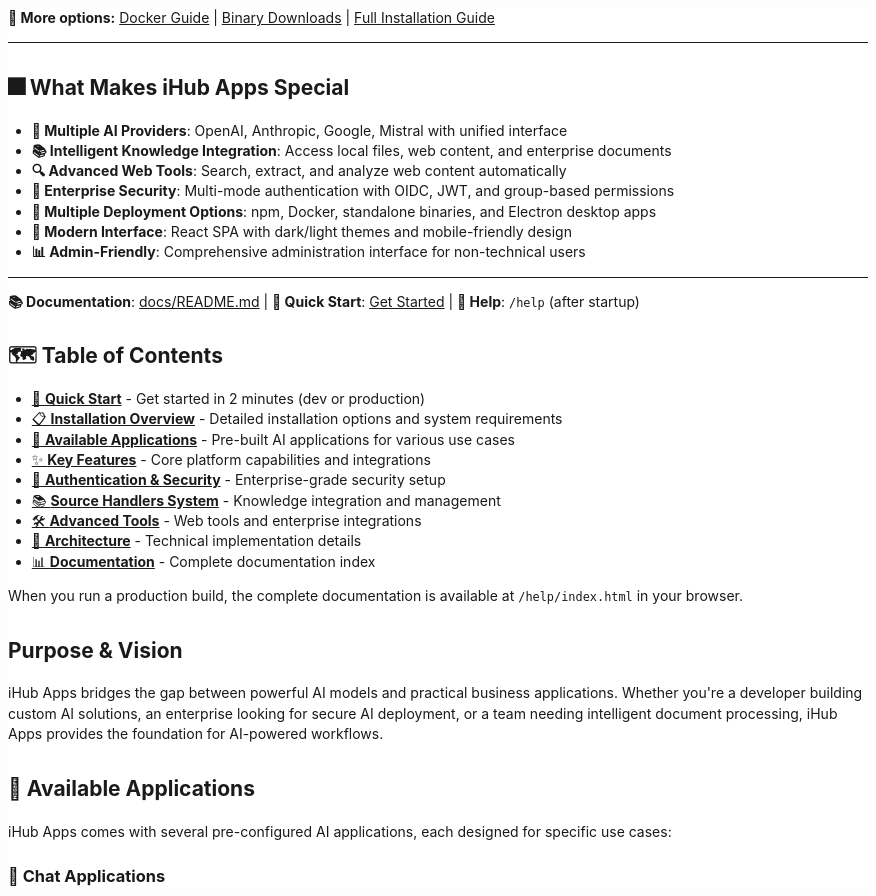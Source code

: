 **🐳 More options:** [Docker Guide](docker/DOCKER.md) | [Binary Downloads](https://github.com/intrafind/ihub-apps/releases) | [Full Installation Guide](#-installation-overview)

---

## 🎆 **What Makes iHub Apps Special**

- **🤖 Multiple AI Providers**: OpenAI, Anthropic, Google, Mistral with unified interface
- **📚 Intelligent Knowledge Integration**: Access local files, web content, and enterprise documents
- **🔍 Advanced Web Tools**: Search, extract, and analyze web content automatically
- **🔐 Enterprise Security**: Multi-mode authentication with OIDC, JWT, and group-based permissions
- **🚀 Multiple Deployment Options**: npm, Docker, standalone binaries, and Electron desktop apps
- **🎨 Modern Interface**: React SPA with dark/light themes and mobile-friendly design
- **📊 Admin-Friendly**: Comprehensive administration interface for non-technical users

---

**📚 Documentation**: [docs/README.md](docs/README.md) | **🚀 Quick Start**: [Get Started](#-quick-start) | **📝 Help**: `/help` (after startup)

## 🗺️ Table of Contents

- [🚀 **Quick Start**](#-quick-start) - Get started in 2 minutes (dev or production)
- [📋 **Installation Overview**](#-installation-overview) - Detailed installation options and system requirements
- [📱 **Available Applications**](#-available-applications) - Pre-built AI applications for various use cases
- [✨ **Key Features**](#-key-features) - Core platform capabilities and integrations
- [🔐 **Authentication & Security**](#-authentication-and-authorization) - Enterprise-grade security setup
- [📚 **Source Handlers System**](#-source-handlers-system) - Knowledge integration and management
- [🛠️ **Advanced Tools**](#-advanced-tools--integrations) - Web tools and enterprise integrations
- [🏢 **Architecture**](#-architecture--implementation) - Technical implementation details
- [📊 **Documentation**](#-documentation) - Complete documentation index

When you run a production build, the complete documentation is available at `/help/index.html` in your browser.

## Purpose & Vision

iHub Apps bridges the gap between powerful AI models and practical business applications. Whether you're a developer building custom AI solutions, an enterprise looking for secure AI deployment, or a team needing intelligent document processing, iHub Apps provides the foundation for AI-powered workflows.

## 📱 Available Applications

iHub Apps comes with several pre-configured AI applications, each designed for specific use cases:

### 💬 **Chat Applications**

